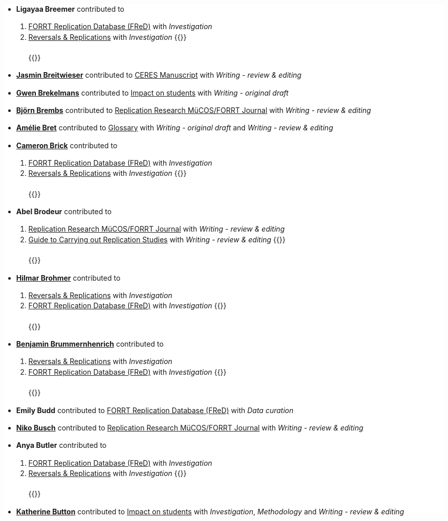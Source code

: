 - **Ligayaa Breemer** contributed to 
    1. [FORRT Replication Database (FReD)](https://forrt.org/replication-hub/#:~:text=FORRT%20Replication%20Database%20(FReD))  with *Investigation*
    2. [Reversals & Replications](https://forrt.org/reversals/)  with *Investigation*
{{<rawhtml>}}<br/>&nbsp;<br/> {{</rawhtml>}}

- **[Jasmin Breitwieser](https://orcid.org/0000-0002-0337-7159)** contributed to [CERES Manuscript](https://osf.io/preprints/edarxiv/s73xb)  with *Writing - review & editing*

- **[Gwen Brekelmans](https://orcid.org/0000-0002-8976-6808)** contributed to [Impact on students](https://forrt.org/impact/)  with *Writing - original draft*

- **[Björn Brembs](https://orcid.org/0000-0001-7824-7650)** contributed to [Replication Research MüCOS/FORRT Journal](http://replicationresearch.org)  with *Writing - review & editing*

- **[Amélie Bret](https://orcid.org/0000-0002-9129-0415)** contributed to [Glossary](https://forrt.org/glossary/)  with *Writing - original draft* and *Writing - review & editing*

- **[Cameron Brick](https://orcid.org/0000-0002-7174-8193)** contributed to 
    1. [FORRT Replication Database (FReD)](https://forrt.org/replication-hub/#:~:text=FORRT%20Replication%20Database%20(FReD))  with *Investigation*
    2. [Reversals & Replications](https://forrt.org/reversals/)  with *Investigation*
{{<rawhtml>}}<br/>&nbsp;<br/> {{</rawhtml>}}

- **Abel Brodeur** contributed to 
    1. [Replication Research MüCOS/FORRT Journal](http://replicationresearch.org)  with *Writing - review & editing*
    2. [Guide to Carrying out Replication Studies](https://lukasroeseler.github.io/replicationresearch_mockup/)  with *Writing - review & editing*
{{<rawhtml>}}<br/>&nbsp;<br/> {{</rawhtml>}}

- **[Hilmar Brohmer](https://orcid.org/0000-0001-7763-4229)** contributed to 
    1. [Reversals & Replications](https://forrt.org/reversals/)  with *Investigation*
    2. [FORRT Replication Database (FReD)](https://forrt.org/replication-hub/#:~:text=FORRT%20Replication%20Database%20(FReD))  with *Investigation*
{{<rawhtml>}}<br/>&nbsp;<br/> {{</rawhtml>}}

- **[Benjamin Brummernhenrich](https://orcid.org/0000-0002-5680-9170)** contributed to 
    1. [Reversals & Replications](https://forrt.org/reversals/)  with *Investigation*
    2. [FORRT Replication Database (FReD)](https://forrt.org/replication-hub/#:~:text=FORRT%20Replication%20Database%20(FReD))  with *Investigation*
{{<rawhtml>}}<br/>&nbsp;<br/> {{</rawhtml>}}

- **Emily Budd** contributed to [FORRT Replication Database (FReD)](https://forrt.org/replication-hub/#:~:text=FORRT%20Replication%20Database%20(FReD))  with *Data curation*

- **[Niko Busch](https://orcid.org/0000-0003-4837-0345)** contributed to [Replication Research MüCOS/FORRT Journal](http://replicationresearch.org)  with *Writing - review & editing*

- **Anya Butler** contributed to 
    1. [FORRT Replication Database (FReD)](https://forrt.org/replication-hub/#:~:text=FORRT%20Replication%20Database%20(FReD))  with *Investigation*
    2. [Reversals & Replications](https://forrt.org/reversals/)  with *Investigation*
{{<rawhtml>}}<br/>&nbsp;<br/> {{</rawhtml>}}

- **[Katherine Button](https://orcid.org/0000-0003-4332-8789)** contributed to [Impact on students](https://forrt.org/impact/)  with *Investigation*, *Methodology* and *Writing - review & editing*
